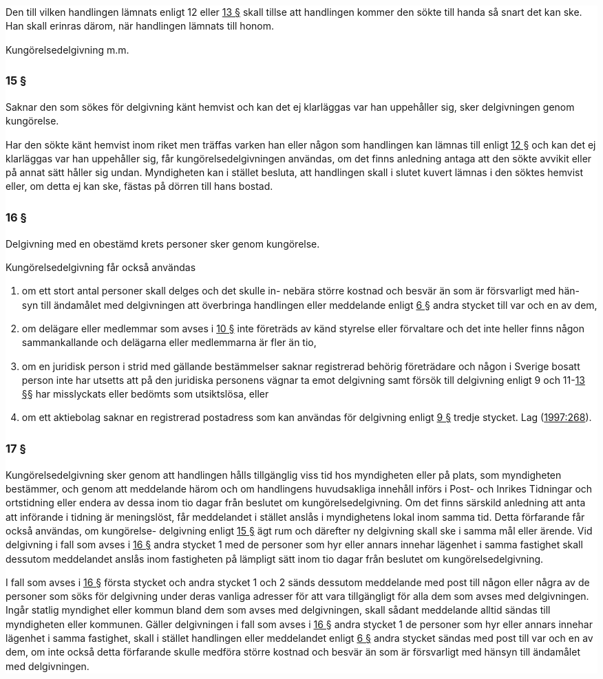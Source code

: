 Den till vilken handlingen lämnats enligt 12 eller [13 §](#13) skall tillse att handlingen kommer den sökte till handa så snart det kan ske. Han skall erinras därom, när handlingen lämnats till honom.

Kungörelsedelgivning m.m.

### 15 §

Saknar den som sökes för delgivning känt hemvist och kan det ej klarläggas var han uppehåller sig, sker delgivningen genom kungörelse.

Har den sökte känt hemvist inom riket men träffas varken han eller någon som handlingen kan lämnas till enligt [12 §](#12) och kan det ej klarläggas var han uppehåller sig, får kungörelsedelgivningen användas, om det finns anledning antaga att den sökte avvikit eller på annat sätt håller sig undan. Myndigheten kan i stället besluta, att handlingen skall i slutet kuvert lämnas i den söktes hemvist eller, om detta ej kan ske, fästas på dörren till hans bostad.

### 16 §

Delgivning med en obestämd krets personer sker genom kungörelse.

Kungörelsedelgivning får också användas

1. om ett stort antal personer skall delges och det skulle in- nebära större kostnad och besvär än som är försvarligt med hän- syn till ändamålet med delgivningen att överbringa handlingen eller meddelande enligt [6 §](#6) andra stycket till var och en av dem,

2. om delägare eller medlemmar som avses i [10 §](#10) inte företräds av känd styrelse eller förvaltare och det inte heller finns någon sammankallande och delägarna eller medlemmarna är fler än tio,

3. om en juridisk person i strid med gällande bestämmelser saknar registrerad behörig företrädare och någon i Sverige bosatt person inte har utsetts att på den juridiska personens vägnar ta emot delgivning samt försök till delgivning enligt 9 och 11-[13 §](#13)§ har misslyckats eller bedömts som utsiktslösa, eller

4. om ett aktiebolag saknar en registrerad postadress som kan användas för delgivning enligt [9 §](#9) tredje stycket. Lag ([1997:268](https://selex.se/eli/sfs/1997/268)).

### 17 §

Kungörelsedelgivning sker genom att handlingen hålls tillgänglig viss tid hos myndigheten eller på plats, som myndigheten bestämmer, och genom att meddelande härom och om handlingens huvudsakliga innehåll införs i Post- och Inrikes Tidningar och ortstidning eller endera av dessa inom tio dagar från beslutet om kungörelsedelgivning. Om det finns särskild anledning att anta att införande i tidning är meningslöst, får meddelandet i stället anslås i myndighetens lokal inom samma tid. Detta förfarande får också användas, om kungörelse- delgivning enligt [15 §](#15) ägt rum och därefter ny delgivning skall ske i samma mål eller ärende. Vid delgivning i fall som avses i [16 §](#16) andra stycket 1 med de personer som hyr eller annars innehar lägenhet i samma fastighet skall dessutom meddelandet anslås inom fastigheten på lämpligt sätt inom tio dagar från beslutet om kungörelsedelgivning.

I fall som avses i [16 §](#16) första stycket och andra stycket 1 och 2 sänds dessutom meddelande med post till någon eller några av de personer som söks för delgivning under deras vanliga adresser för att vara tillgängligt för alla dem som avses med delgivningen. Ingår statlig myndighet eller kommun bland dem som avses med delgivningen, skall sådant meddelande alltid sändas till myndigheten eller kommunen. Gäller delgivningen i fall som avses i [16 §](#16) andra stycket 1 de personer som hyr eller annars innehar lägenhet i samma fastighet, skall i stället handlingen eller meddelandet enligt [6 §](#6) andra stycket sändas med post till var och en av dem, om inte också detta förfarande skulle medföra större kostnad och besvär än som är försvarligt med hänsyn till ändamålet med delgivningen.

